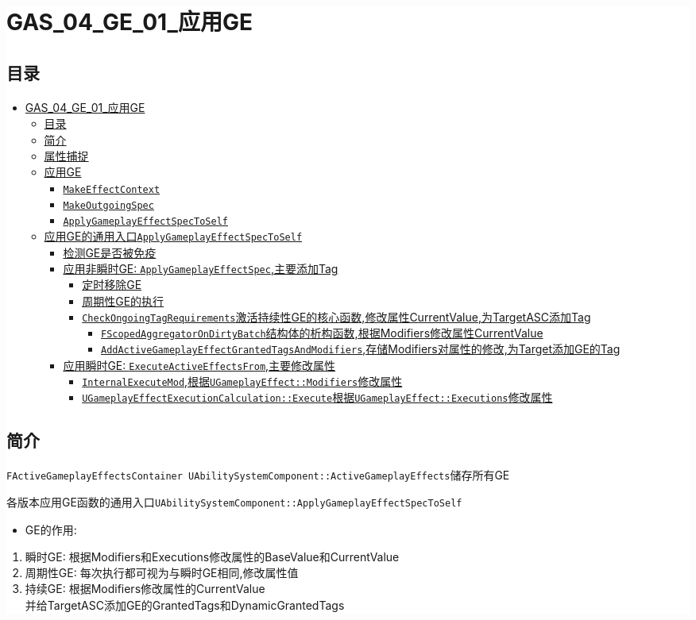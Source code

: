 # GAS_04_GE_01_应用GE
## 目录
- [GAS_04_GE_01_应用GE](#gas_04_ge_01_应用ge)
    - [目录](#目录)
    - [简介](#简介)
    - [属性捕捉](#属性捕捉)
    - [应用GE](#应用ge)
        - [`MakeEffectContext`](#makeeffectcontext)
        - [`MakeOutgoingSpec`](#makeoutgoingspec)
        - [`ApplyGameplayEffectSpecToSelf`](#applygameplayeffectspectoself)
    - [应用GE的通用入口`ApplyGameplayEffectSpecToSelf`](#应用ge的通用入口applygameplayeffectspectoself)
        - [检测GE是否被免疫](#检测ge是否被免疫)
        - [应用非瞬时GE: `ApplyGameplayEffectSpec`,主要添加Tag](#应用非瞬时ge-applygameplayeffectspec主要添加tag)
            - [定时移除GE](#定时移除ge)
            - [周期性GE的执行](#周期性ge的执行)
            - [`CheckOngoingTagRequirements`激活持续性GE的核心函数,修改属性CurrentValue,为TargetASC添加Tag](#checkongoingtagrequirements激活持续性ge的核心函数修改属性currentvalue为targetasc添加tag)
                - [`FScopedAggregatorOnDirtyBatch`结构体的析构函数,根据Modifiers修改属性CurrentValue](#fscopedaggregatorondirtybatch结构体的析构函数根据modifiers修改属性currentvalue)
                - [`AddActiveGameplayEffectGrantedTagsAndModifiers`,存储Modifiers对属性的修改,为Target添加GE的Tag](#addactivegameplayeffectgrantedtagsandmodifiers存储modifiers对属性的修改为target添加ge的tag)
        - [应用瞬时GE: `ExecuteActiveEffectsFrom`,主要修改属性](#应用瞬时ge-executeactiveeffectsfrom主要修改属性)
            - [`InternalExecuteMod`,根据`UGameplayEffect::Modifiers`修改属性](#internalexecutemod根据ugameplayeffectmodifiers修改属性)
            - [`UGameplayEffectExecutionCalculation::Execute`根据`UGameplayEffect::Executions`修改属性](#ugameplayeffectexecutioncalculationexecute根据ugameplayeffectexecutions修改属性)

## 简介
`FActiveGameplayEffectsContainer UAbilitySystemComponent::ActiveGameplayEffects`储存所有GE  

各版本应用GE函数的通用入口`UAbilitySystemComponent::ApplyGameplayEffectSpecToSelf`  

+ GE的作用:  
1. 瞬时GE: 根据Modifiers和Executions修改属性的BaseValue和CurrentValue  
2. 周期性GE: 每次执行都可视为与瞬时GE相同,修改属性值  
3. 持续GE: 根据Modifiers修改属性的CurrentValue  
   并给TargetASC添加GE的GrantedTags和DynamicGrantedTags  
